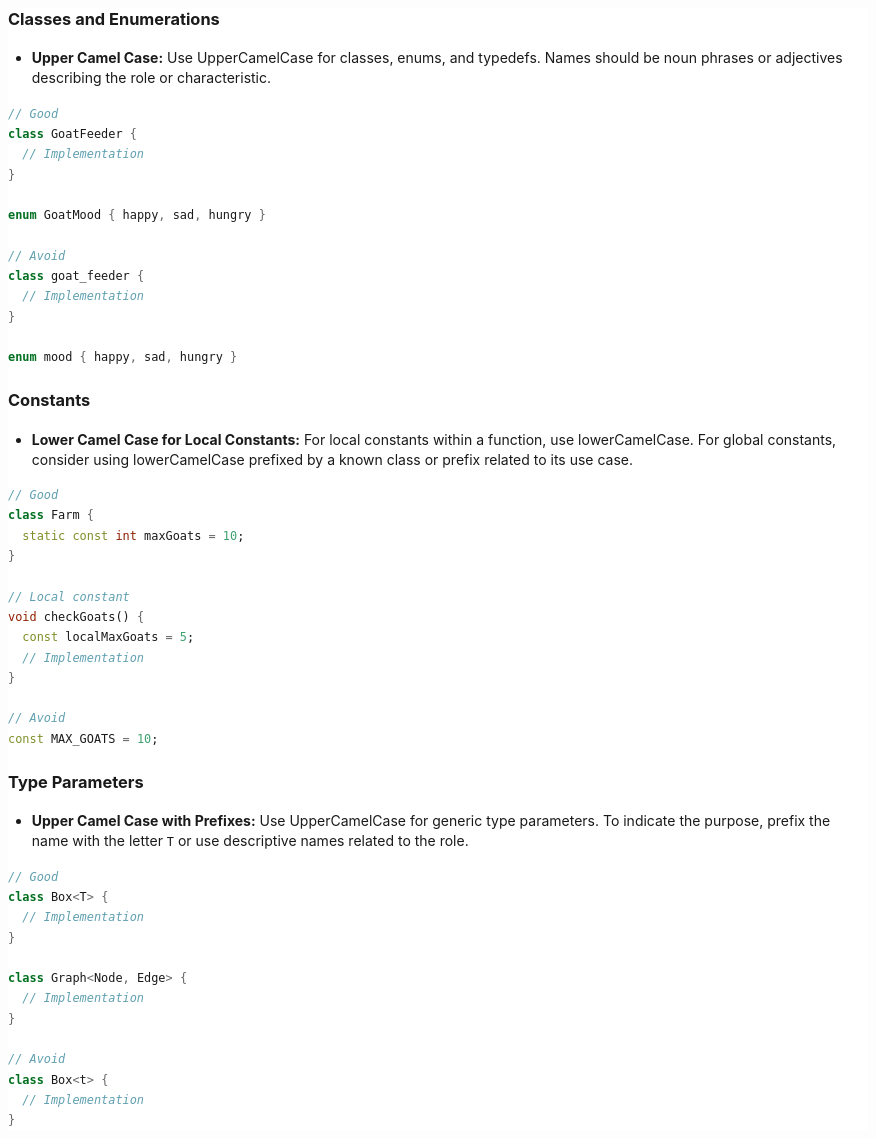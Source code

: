 ### Classes and Enumerations

*   **Upper Camel Case:** Use UpperCamelCase for classes, enums, and typedefs. Names should be noun phrases or adjectives describing the role or characteristic.

```dart
// Good
class GoatFeeder {
  // Implementation
}

enum GoatMood { happy, sad, hungry }

// Avoid
class goat_feeder {
  // Implementation
}

enum mood { happy, sad, hungry }
```

### Constants

*   **Lower Camel Case for Local Constants:** For local constants within a function, use lowerCamelCase. For global constants, consider using lowerCamelCase prefixed by a known class or prefix related to its use case.

```dart
// Good
class Farm {
  static const int maxGoats = 10;
}

// Local constant
void checkGoats() {
  const localMaxGoats = 5;
  // Implementation
}

// Avoid
const MAX_GOATS = 10;
```

### Type Parameters

*   **Upper Camel Case with Prefixes:** Use UpperCamelCase for generic type parameters. To indicate the purpose, prefix the name with the letter `T` or use descriptive names related to the role.

```dart
// Good
class Box<T> {
  // Implementation
}

class Graph<Node, Edge> {
  // Implementation
}

// Avoid
class Box<t> {
  // Implementation
}
```
